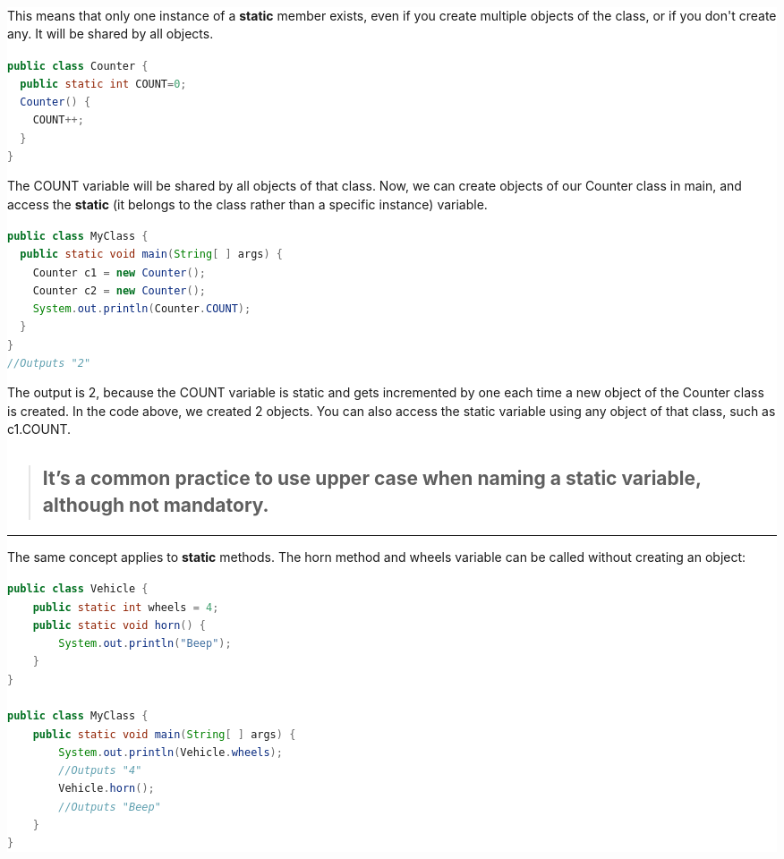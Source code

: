 This means that only one instance of a **static** member exists, even if you create multiple objects of the class, or if you don't create any. It will be shared by all objects.

```java
public class Counter {
  public static int COUNT=0;
  Counter() {
    COUNT++;
  }
}
```

The COUNT variable will be shared by all objects of that class.
Now, we can create objects of our Counter class in main, and access the **static** (it belongs to the class rather than a specific instance) variable.

```java
public class MyClass {
  public static void main(String[ ] args) {
    Counter c1 = new Counter();
    Counter c2 = new Counter();
    System.out.println(Counter.COUNT);
  }
}
//Outputs "2"
```

The output is 2, because the COUNT variable is static and gets incremented by one each time a new object of the Counter class is created. In the code above, we created 2 objects.
You can also access the static variable using any object of that class, such as c1.COUNT.

> ## It’s a common practice to use upper case when naming a static variable, although not mandatory.
___

The same concept applies to **static** methods.  The horn method and wheels variable can be called without creating an object:

```java
public class Vehicle {
    public static int wheels = 4;
    public static void horn() {
        System.out.println("Beep");
    }
}

public class MyClass {
    public static void main(String[ ] args) {
        System.out.println(Vehicle.wheels);
        //Outputs "4"
        Vehicle.horn();
        //Outputs "Beep"
    }
}
```
